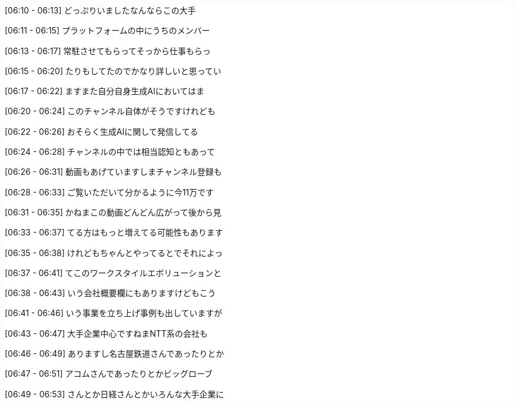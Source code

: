 [06:10 - 06:13]
どっぷりいましたなんならこの大手

[06:11 - 06:15]
プラットフォームの中にうちのメンバー

[06:13 - 06:17]
常駐させてもらってそっから仕事もらっ

[06:15 - 06:20]
たりもしてたのでかなり詳しいと思ってい

[06:17 - 06:22]
ますまた自分自身生成AIにおいてはま

[06:20 - 06:24]
このチャンネル自体がそうですけれども

[06:22 - 06:26]
おそらく生成AIに関して発信してる

[06:24 - 06:28]
チャンネルの中では相当認知ともあって

[06:26 - 06:31]
動画もあげていますしまチャンネル登録も

[06:28 - 06:33]
ご覧いただいて分かるように今11万です

[06:31 - 06:35]
かねまこの動画どんどん広がって後から見

[06:33 - 06:37]
てる方はもっと増えてる可能性もあります

[06:35 - 06:38]
けれどもちゃんとやってるとでそれによっ

[06:37 - 06:41]
てこのワークスタイルエボリューションと

[06:38 - 06:43]
いう会社概要欄にもありますけどもこう

[06:41 - 06:46]
いう事業を立ち上げ事例も出していますが

[06:43 - 06:47]
大手企業中心ですねまNTT系の会社も

[06:46 - 06:49]
ありますし名古屋鉄道さんであったりとか

[06:47 - 06:51]
アコムさんであったりとかビッグローブ

[06:49 - 06:53]
さんとか日経さんとかいろんな大手企業に
